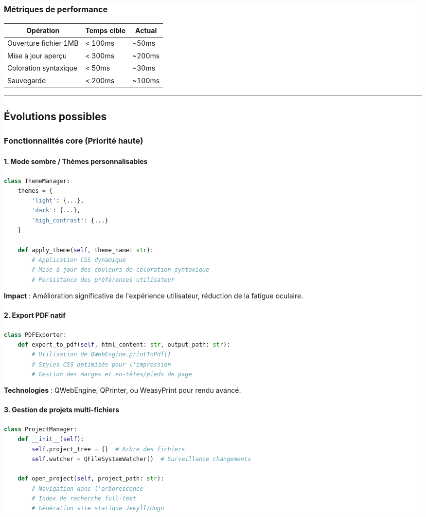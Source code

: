 ### Métriques de performance

| Opération | Temps cible | Actual |
|-----------|-------------|--------|
| Ouverture fichier 1MB | < 100ms | ~50ms |
| Mise à jour aperçu | < 300ms | ~200ms |
| Coloration syntaxique | < 50ms | ~30ms |
| Sauvegarde | < 200ms | ~100ms |

---

## Évolutions possibles

### Fonctionnalités core (Priorité haute)

#### 1. Mode sombre / Thèmes personnalisables
```python
class ThemeManager:
    themes = {
        'light': {...},
        'dark': {...},
        'high_contrast': {...}
    }
    
    def apply_theme(self, theme_name: str):
        # Application CSS dynamique
        # Mise à jour des couleurs de coloration syntaxique  
        # Persistance des préférences utilisateur
```

**Impact** : Amélioration significative de l'expérience utilisateur, réduction de la fatigue oculaire.

#### 2. Export PDF natif
```python
class PDFExporter:
    def export_to_pdf(self, html_content: str, output_path: str):
        # Utilisation de QWebEngine.printToPdf()
        # Styles CSS optimisés pour l'impression
        # Gestion des marges et en-têtes/pieds de page
```

**Technologies** : QWebEngine, QPrinter, ou WeasyPrint pour rendu avancé.

#### 3. Gestion de projets multi-fichiers
```python
class ProjectManager:
    def __init__(self):
        self.project_tree = {}  # Arbre des fichiers
        self.watcher = QFileSystemWatcher()  # Surveillance changements
        
    def open_project(self, project_path: str):
        # Navigation dans l'arborescence
        # Index de recherche full-text
        # Génération site statique Jekyll/Hugo
```
